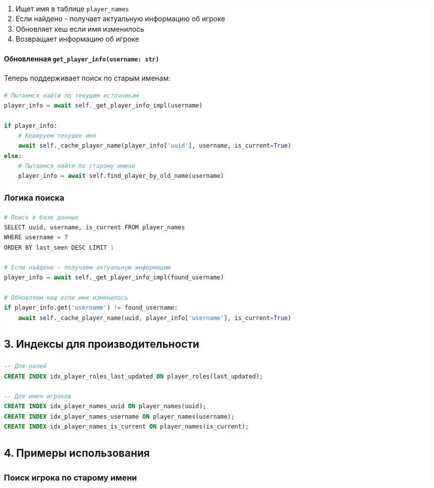 1. Ищет имя в таблице `player_names`
2. Если найдено - получает актуальную информацию об игроке
3. Обновляет кеш если имя изменилось
4. Возвращает информацию об игроке

#### Обновленная `get_player_info(username: str)`
Теперь поддерживает поиск по старым именам:

```python
# Пытаемся найти по текущим источникам
player_info = await self._get_player_info_impl(username)

if player_info:
    # Кешируем текущее имя
    await self._cache_player_name(player_info['uuid'], username, is_current=True)
else:
    # Пытаемся найти по старому имени
    player_info = await self.find_player_by_old_name(username)
```

### Логика поиска

```python
# Поиск в базе данных
SELECT uuid, username, is_current FROM player_names 
WHERE username = ?
ORDER BY last_seen DESC LIMIT 1

# Если найдено - получаем актуальную информацию
player_info = await self._get_player_info_impl(found_username)

# Обновляем кеш если имя изменилось
if player_info.get('username') != found_username:
    await self._cache_player_name(uuid, player_info['username'], is_current=True)
```

## 3. Индексы для производительности

```sql
-- Для ролей
CREATE INDEX idx_player_roles_last_updated ON player_roles(last_updated);

-- Для имен игроков
CREATE INDEX idx_player_names_uuid ON player_names(uuid);
CREATE INDEX idx_player_names_username ON player_names(username);
CREATE INDEX idx_player_names_is_current ON player_names(is_current);
```

## 4. Примеры использования

### Поиск игрока по старому имени

